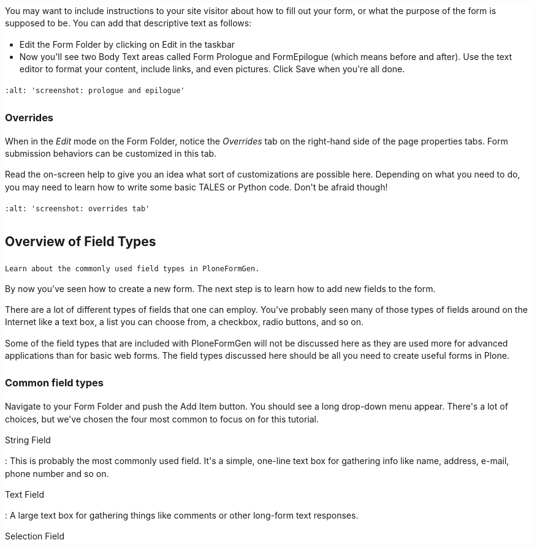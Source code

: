 You may want to include instructions to your site visitor about how to fill out your form, or what the purpose of the form is supposed to be. You can add that descriptive text as follows:

- Edit the Form Folder by clicking on Edit in the taskbar
- Now you'll see two Body Text areas called Form Prologue and FormEpilogue (which means before and after). Use the text editor to format your content, include links, and even pictures. Click Save when you're all done.

```{image} prologue-epilogue.png
:alt: 'screenshot: prologue and epilogue'
```

### Overrides

When in the *Edit* mode on the Form Folder, notice the *Overrides* tab on the right-hand side of the page properties tabs. Form submission behaviors can be customized in this tab.

Read the on-screen help to give you an idea what sort of customizations are possible here. Depending on what you need to do, you may need to learn how to write some basic TALES or Python code. Don't be afraid though!

```{image} overrides-tab.png
:alt: 'screenshot: overrides tab'
```

## Overview of Field Types

```{admonition} Description
Learn about the commonly used field types in PloneFormGen.
```

By now you've seen how to create a new form. The next step is to learn how to add new fields to the form.

There are a lot of different types of fields that one can employ. You've probably seen many of those types of fields around on the Internet like a text box, a list you can choose from, a checkbox, radio buttons, and so on.

Some of the field types that are included with PloneFormGen will not be discussed here as they are used more for advanced applications than for basic web forms. The field types discussed here should be all you need to create useful forms in Plone.

### Common field types

Navigate to your Form Folder and push the Add Item button. You should see a long drop-down menu appear. There's a lot of choices, but we've chosen the four most common to focus on for this tutorial.

String Field

: This is probably the most commonly used field. It's a simple, one-line text box for gathering info like name, address, e-mail, phone number and so on.

Text Field

: A large text box for gathering things like comments or other long-form text responses.

Selection Field
